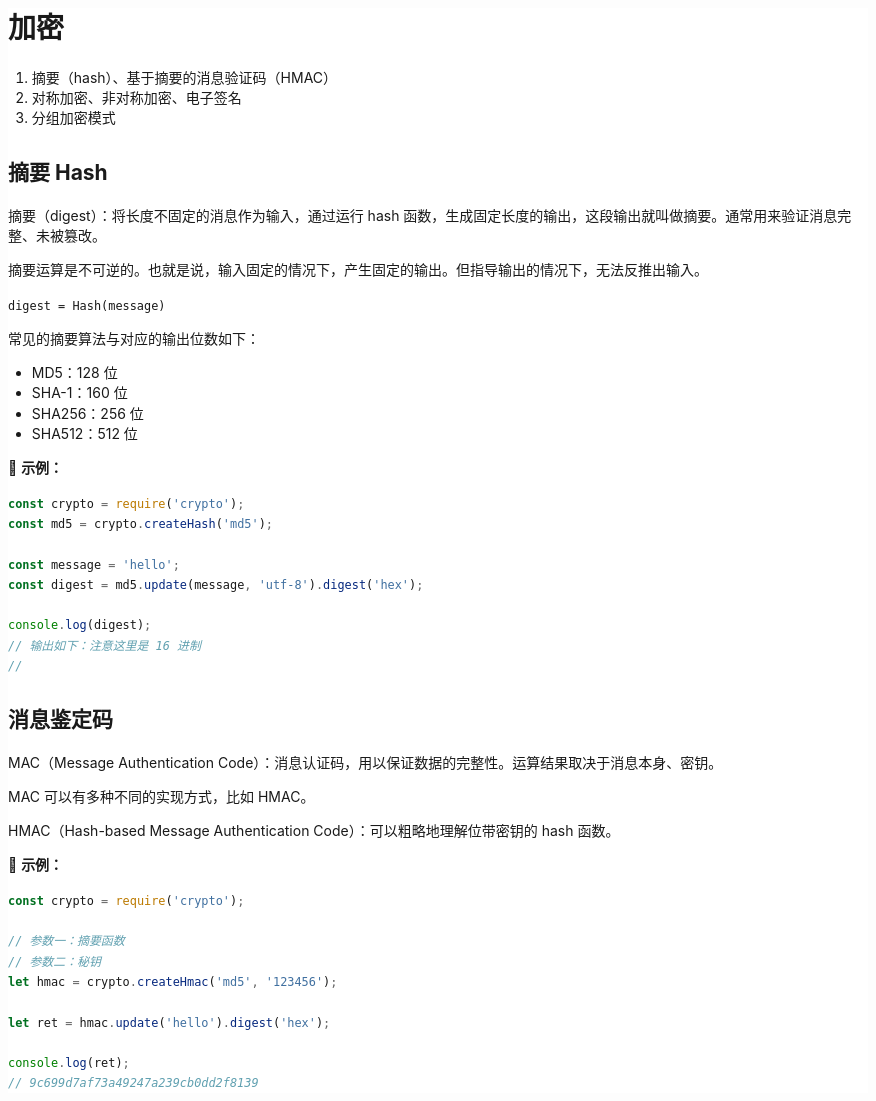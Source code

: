 # 加密

1. 摘要（hash）、基于摘要的消息验证码（HMAC）
2. 对称加密、非对称加密、电子签名
3. 分组加密模式

## 摘要 Hash

摘要（digest）：将长度不固定的消息作为输入，通过运行 hash 函数，生成固定长度的输出，这段输出就叫做摘要。通常用来验证消息完整、未被篡改。

摘要运算是不可逆的。也就是说，输入固定的情况下，产生固定的输出。但指导输出的情况下，无法反推出输入。

```
digest = Hash(message)
```

常见的摘要算法与对应的输出位数如下：

- MD5：128 位
- SHA-1：160 位
- SHA256：256 位
- SHA512：512 位

🌰 **示例：**

```js
const crypto = require('crypto');
const md5 = crypto.createHash('md5');

const message = 'hello';
const digest = md5.update(message, 'utf-8').digest('hex');

console.log(digest);
// 输出如下：注意这里是 16 进制
//
```

## 消息鉴定码

MAC（Message Authentication Code）：消息认证码，用以保证数据的完整性。运算结果取决于消息本身、密钥。

MAC 可以有多种不同的实现方式，比如 HMAC。

HMAC（Hash-based Message Authentication Code）：可以粗略地理解位带密钥的 hash 函数。

🌰 **示例：**

```js
const crypto = require('crypto');

// 参数一：摘要函数
// 参数二：秘钥
let hmac = crypto.createHmac('md5', '123456');

let ret = hmac.update('hello').digest('hex');

console.log(ret);
// 9c699d7af73a49247a239cb0dd2f8139
```

